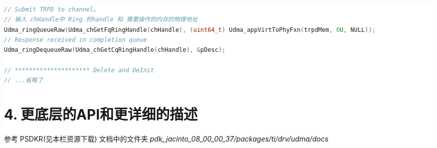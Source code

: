 ```cpp
// Submit TRPD to channel。
// 输入 chHandle中 Ring 的handle 和 需要操作的内存的物理地址
Udma_ringQueueRaw(Udma_chGetFqRingHandle(chHandle), (uint64_t) Udma_appVirtToPhyFxn(trpdMem, 0U, NULL));
// Response received in completion queue
Udma_ringDequeueRaw(Udma_chGetCqRingHandle(chHandle), &pDesc);

// ********************* Delete and DeInit
// ...省略了
```
# 4. 更底层的API和更详细的描述

参考 PSDKR(见本栏资源下载) 文档中的文件夹 _pdk_jacinto_08_00_00_37/packages/ti/drv/udma/docs_
